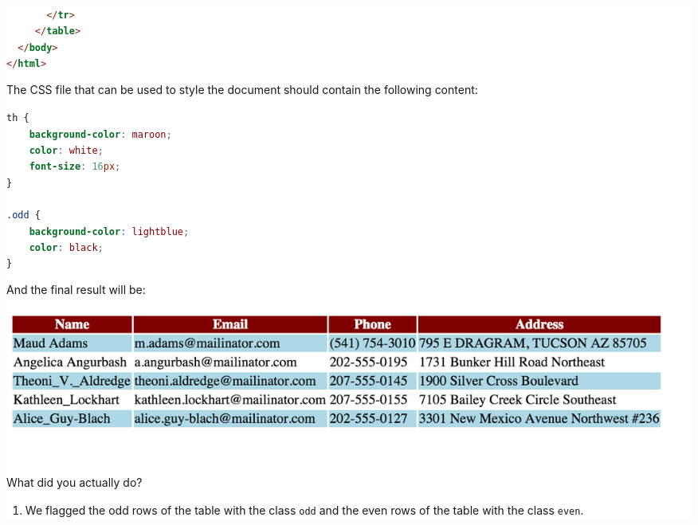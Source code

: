 ``` html
       </tr>
     </table>
  </body>
</html>
```

The CSS file that can be used to style the document should contain the following content:

``` css
th {
    background-color: maroon;
    color: white;
    font-size: 16px;
}

.odd {
    background-color: lightblue;
    color: black;
}  
```

And the final result will be:

![./images/Table styling with class selector](./images/table-styling-using-class-selector.png)

What did you actually do? 

1. We flagged the odd rows of the table with the class `odd` and the even rows of the table with the class `even`.
